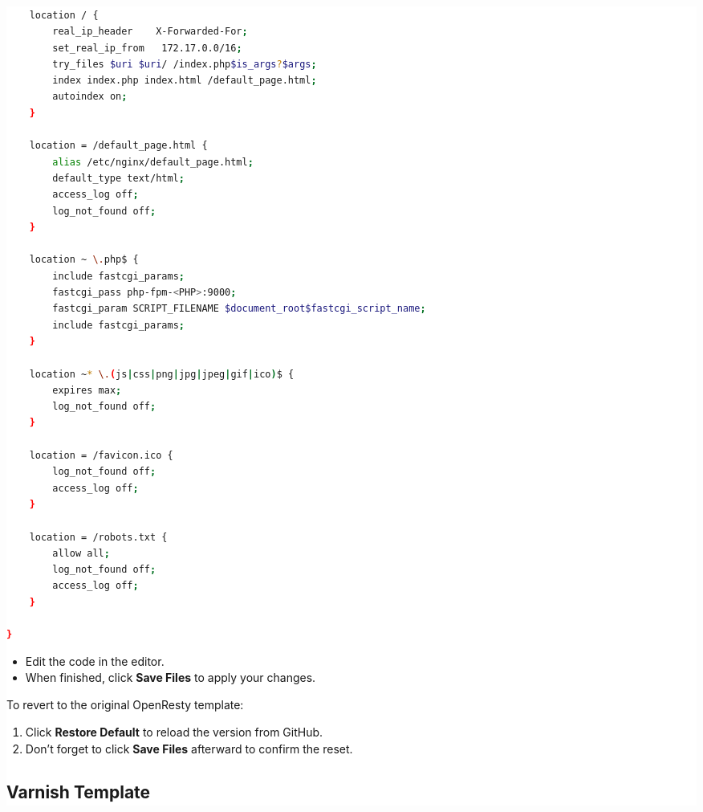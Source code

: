 ```bash
    location / {
        real_ip_header    X-Forwarded-For;
        set_real_ip_from   172.17.0.0/16;
        try_files $uri $uri/ /index.php$is_args?$args;
        index index.php index.html /default_page.html;
        autoindex on;
    }

    location = /default_page.html {
        alias /etc/nginx/default_page.html;
        default_type text/html;
        access_log off;
        log_not_found off;
    }

    location ~ \.php$ {
        include fastcgi_params;
        fastcgi_pass php-fpm-<PHP>:9000;
        fastcgi_param SCRIPT_FILENAME $document_root$fastcgi_script_name;
        include fastcgi_params;
    }

    location ~* \.(js|css|png|jpg|jpeg|gif|ico)$ {
        expires max;
        log_not_found off;
    }

    location = /favicon.ico {
        log_not_found off;
        access_log off;
    }

    location = /robots.txt {
        allow all;
        log_not_found off;
        access_log off;
    }

}

```

- Edit the code in the editor.
- When finished, click **Save Files** to apply your changes.

To revert to the original OpenResty template:

1. Click **Restore Default** to reload the version from GitHub.
2. Don’t forget to click **Save Files** afterward to confirm the reset.

## Varnish Template
